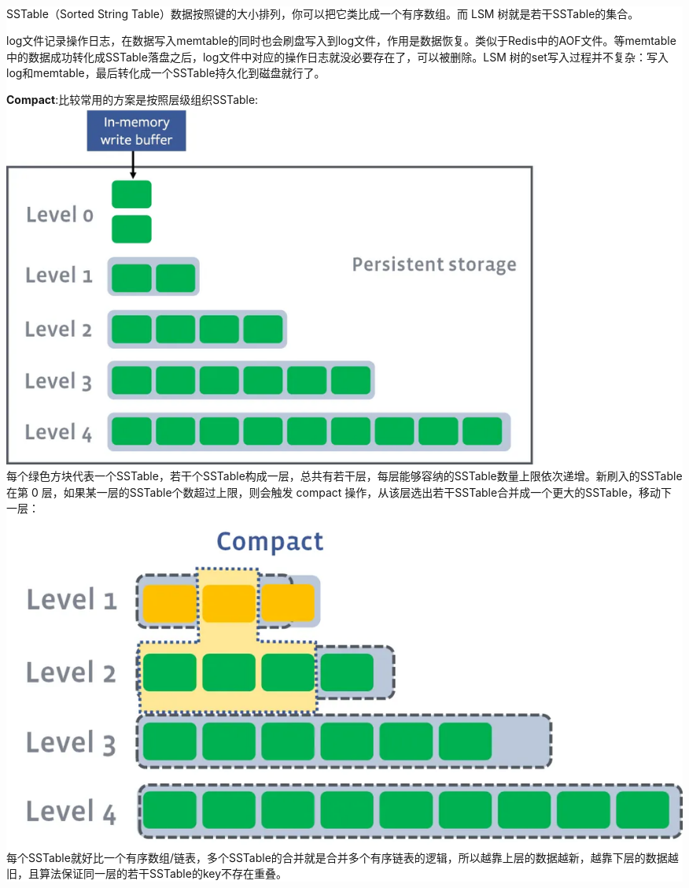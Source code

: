 SSTable（Sorted String Table）数据按照键的大小排列，你可以把它类比成一个有序数组。而 LSM 树就是若干SSTable的集合。

log文件记录操作日志，在数据写入memtable的同时也会刷盘写入到log文件，作用是数据恢复。类似于Redis中的AOF文件。等memtable中的数据成功转化成SSTable落盘之后，log文件中对应的操作日志就没必要存在了，可以被删除。LSM 树的set写入过程并不复杂：写入log和memtable，最后转化成一个SSTable持久化到磁盘就行了。

**Compact**:比较常用的方案是按照层级组织SSTable:
![alt text](《Doris数仓实战》pic/image-8.png)
每个绿色方块代表一个SSTable，若干个SSTable构成一层，总共有若干层，每层能够容纳的SSTable数量上限依次递增。新刷入的SSTable在第 0 层，如果某一层的SSTable个数超过上限，则会触发 compact 操作，从该层选出若干SSTable合并成一个更大的SSTable，移动下一层：
![alt text](《Doris数仓实战》pic/image-9.png)
每个SSTable就好比一个有序数组/链表，多个SSTable的合并就是合并多个有序链表的逻辑，所以越靠上层的数据越新，越靠下层的数据越旧，且算法保证同一层的若干SSTable的key不存在重叠。
